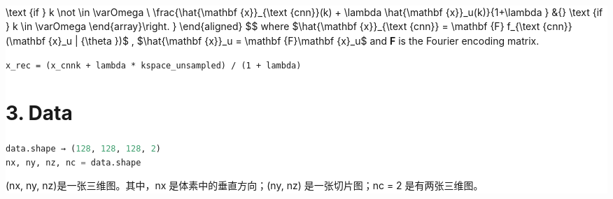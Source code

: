 \text {if } k \not \in \varOmega \\ 
\frac{\hat{\mathbf {x}}_{\text {cnn}}(k) + \lambda \hat{\mathbf {x}}_u(k)}{1+\lambda } &{} 
\text {if } k \in \varOmega \end{array}\right. } 
\end{aligned}
$$
where $\hat{\mathbf {x}}_{\text {cnn}} = \mathbf {F} f_{\text {cnn}}(\mathbf {x}_u | {\theta })$ , $\hat{\mathbf {x}}_u = \mathbf {F}\mathbf {x}_u$ and $\mathbf {F}$  is the Fourier encoding matrix.

`x_rec = (x_cnnk + lambda * kspace_unsampled) / (1 + lambda)`

# 3. Data

```python
data.shape → (128, 128, 128, 2)
nx, ny, nz, nc = data.shape
```

(nx, ny, nz)是一张三维图。其中，nx 是体素中的垂直方向；(ny, nz) 是一张切片图；nc = 2 是有两张三维图。

